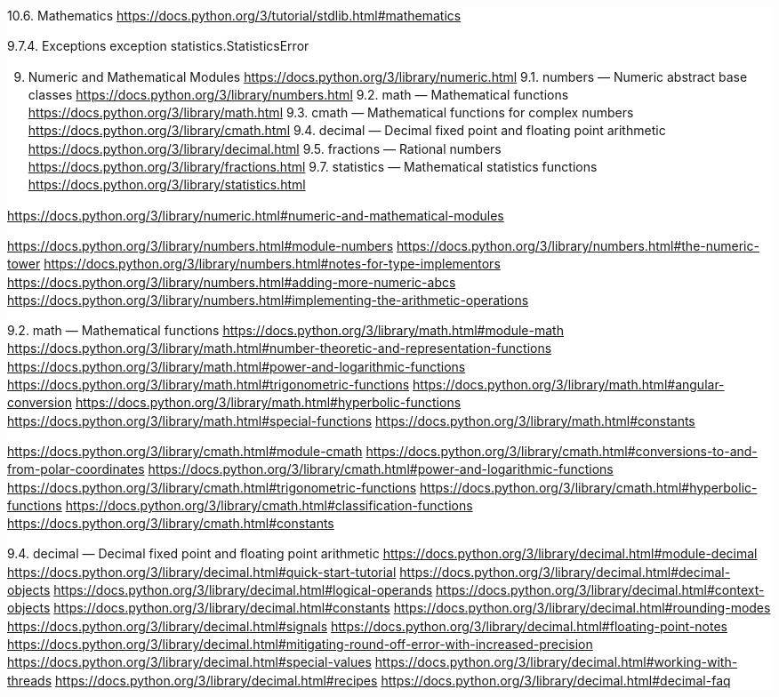 10.6. Mathematics
https://docs.python.org/3/tutorial/stdlib.html#mathematics

9.7.4. Exceptions
exception statistics.StatisticsError


9. Numeric and Mathematical Modules
https://docs.python.org/3/library/numeric.html
9.1. numbers — Numeric abstract base classes
https://docs.python.org/3/library/numbers.html
9.2. math — Mathematical functions
https://docs.python.org/3/library/math.html
9.3. cmath — Mathematical functions for complex numbers
https://docs.python.org/3/library/cmath.html
9.4. decimal — Decimal fixed point and floating point arithmetic
https://docs.python.org/3/library/decimal.html
9.5. fractions — Rational numbers
https://docs.python.org/3/library/fractions.html
9.7. statistics — Mathematical statistics functions
https://docs.python.org/3/library/statistics.html


https://docs.python.org/3/library/numeric.html#numeric-and-mathematical-modules

https://docs.python.org/3/library/numbers.html#module-numbers
https://docs.python.org/3/library/numbers.html#the-numeric-tower
https://docs.python.org/3/library/numbers.html#notes-for-type-implementors
https://docs.python.org/3/library/numbers.html#adding-more-numeric-abcs
https://docs.python.org/3/library/numbers.html#implementing-the-arithmetic-operations

9.2. math — Mathematical functions
https://docs.python.org/3/library/math.html#module-math
https://docs.python.org/3/library/math.html#number-theoretic-and-representation-functions
https://docs.python.org/3/library/math.html#power-and-logarithmic-functions
https://docs.python.org/3/library/math.html#trigonometric-functions
https://docs.python.org/3/library/math.html#angular-conversion
https://docs.python.org/3/library/math.html#hyperbolic-functions
https://docs.python.org/3/library/math.html#special-functions
https://docs.python.org/3/library/math.html#constants

https://docs.python.org/3/library/cmath.html#module-cmath
https://docs.python.org/3/library/cmath.html#conversions-to-and-from-polar-coordinates
https://docs.python.org/3/library/cmath.html#power-and-logarithmic-functions
https://docs.python.org/3/library/cmath.html#trigonometric-functions
https://docs.python.org/3/library/cmath.html#hyperbolic-functions
https://docs.python.org/3/library/cmath.html#classification-functions
https://docs.python.org/3/library/cmath.html#constants

9.4. decimal — Decimal fixed point and floating point arithmetic
https://docs.python.org/3/library/decimal.html#module-decimal
https://docs.python.org/3/library/decimal.html#quick-start-tutorial
https://docs.python.org/3/library/decimal.html#decimal-objects
https://docs.python.org/3/library/decimal.html#logical-operands
https://docs.python.org/3/library/decimal.html#context-objects
https://docs.python.org/3/library/decimal.html#constants
https://docs.python.org/3/library/decimal.html#rounding-modes
https://docs.python.org/3/library/decimal.html#signals
https://docs.python.org/3/library/decimal.html#floating-point-notes
https://docs.python.org/3/library/decimal.html#mitigating-round-off-error-with-increased-precision
https://docs.python.org/3/library/decimal.html#special-values
https://docs.python.org/3/library/decimal.html#working-with-threads
https://docs.python.org/3/library/decimal.html#recipes
https://docs.python.org/3/library/decimal.html#decimal-faq
